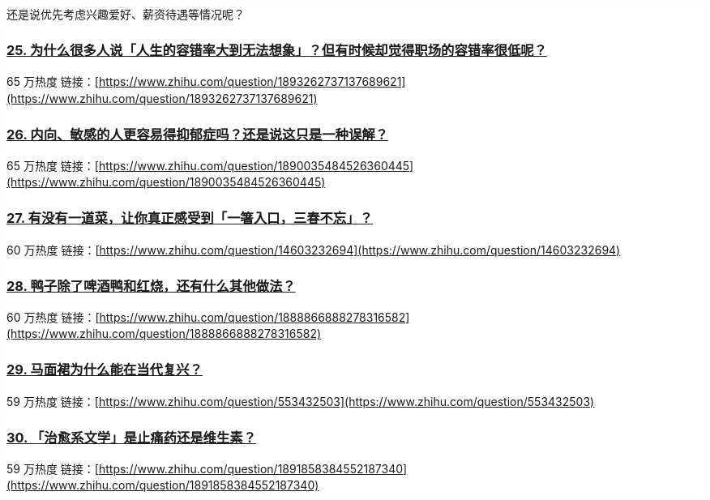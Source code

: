还是说优先考虑兴趣爱好、薪资待遇等情况呢？

### [25. 为什么很多人说「人生的容错率大到无法想象」？但有时候却觉得职场的容错率很低呢？](https://www.zhihu.com/question/1893262737137689621)
65 万热度 链接：[https://www.zhihu.com/question/1893262737137689621](https://www.zhihu.com/question/1893262737137689621)



### [26. 内向、敏感的人更容易得抑郁症吗？还是说这只是一种误解？](https://www.zhihu.com/question/1890035484526360445)
65 万热度 链接：[https://www.zhihu.com/question/1890035484526360445](https://www.zhihu.com/question/1890035484526360445)



### [27. 有没有一道菜，让你真正感受到「一箸入口，三春不忘」？](https://www.zhihu.com/question/14603232694)
60 万热度 链接：[https://www.zhihu.com/question/14603232694](https://www.zhihu.com/question/14603232694)



### [28. 鸭子除了啤酒鸭和红烧，还有什么其他做法？](https://www.zhihu.com/question/1888866888278316582)
60 万热度 链接：[https://www.zhihu.com/question/1888866888278316582](https://www.zhihu.com/question/1888866888278316582)



### [29. 马面裙为什么能在当代复兴？](https://www.zhihu.com/question/553432503)
59 万热度 链接：[https://www.zhihu.com/question/553432503](https://www.zhihu.com/question/553432503)



### [30. 「治愈系文学」是止痛药还是维生素？](https://www.zhihu.com/question/1891858384552187340)
59 万热度 链接：[https://www.zhihu.com/question/1891858384552187340](https://www.zhihu.com/question/1891858384552187340)



